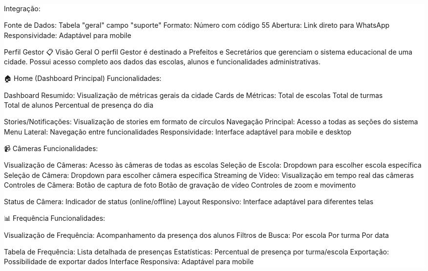 Integração:

Fonte de Dados: Tabela "geral" campo "suporte"
Formato: Número com código 55
Abertura: Link direto para WhatsApp
Responsividade: Adaptável para mobile




Perfil Gestor
📋 Visão Geral
O perfil Gestor é destinado a Prefeitos e Secretários que gerenciam o sistema educacional de uma cidade. Possui acesso completo aos dados das escolas, alunos e funcionalidades administrativas.

🏠 Home (Dashboard Principal)
Funcionalidades:

Dashboard Resumido: Visualização de métricas gerais da cidade
Cards de Métricas:
Total de escolas
Total de turmas  
Total de alunos
Percentual de presença do dia


Stories/Notificações: Visualização de stories em formato de círculos
Navegação Principal: Acesso a todas as seções do sistema
Menu Lateral: Navegação entre funcionalidades
Responsividade: Interface adaptável para mobile e desktop


📹 Câmeras
Funcionalidades:

Visualização de Câmeras: Acesso às câmeras de todas as escolas
Seleção de Escola: Dropdown para escolher escola específica
Seleção de Câmera: Dropdown para escolher câmera específica
Streaming de Vídeo: Visualização em tempo real das câmeras
Controles de Câmera:
Botão de captura de foto
Botão de gravação de vídeo
Controles de zoom e movimento


Status de Câmera: Indicador de status (online/offline)
Layout Responsivo: Interface adaptável para diferentes telas


📊 Frequência
Funcionalidades:

Visualização de Frequência: Acompanhamento da presença dos alunos
Filtros de Busca:
Por escola
Por turma
Por data


Tabela de Frequência: Lista detalhada de presenças
Estatísticas: Percentual de presença por turma/escola
Exportação: Possibilidade de exportar dados
Interface Responsiva: Adaptável para mobile
